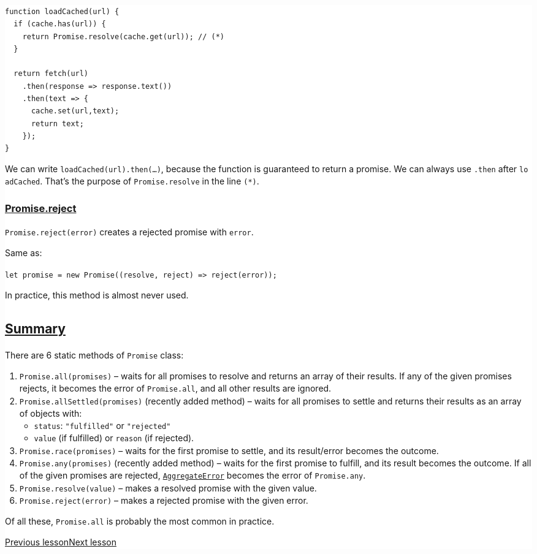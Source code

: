     function loadCached(url) {
      if (cache.has(url)) {
        return Promise.resolve(cache.get(url)); // (*)
      }

      return fetch(url)
        .then(response => response.text())
        .then(text => {
          cache.set(url,text);
          return text;
        });
    }

We can write `loadCached(url).then(…)`, because the function is guaranteed to return a promise. We can always use `.then` after `loadCached`. That’s the purpose of `Promise.resolve` in the line `(*)`.

### <a href="#promise-reject" id="promise-reject" class="main__anchor">Promise.reject</a>

`Promise.reject(error)` creates a rejected promise with `error`.

Same as:

    let promise = new Promise((resolve, reject) => reject(error));

In practice, this method is almost never used.

## <a href="#summary" id="summary" class="main__anchor">Summary</a>

There are 6 static methods of `Promise` class:

1.  `Promise.all(promises)` – waits for all promises to resolve and returns an array of their results. If any of the given promises rejects, it becomes the error of `Promise.all`, and all other results are ignored.
2.  `Promise.allSettled(promises)` (recently added method) – waits for all promises to settle and returns their results as an array of objects with:
    - `status`: `"fulfilled"` or `"rejected"`
    - `value` (if fulfilled) or `reason` (if rejected).
3.  `Promise.race(promises)` – waits for the first promise to settle, and its result/error becomes the outcome.
4.  `Promise.any(promises)` (recently added method) – waits for the first promise to fulfill, and its result becomes the outcome. If all of the given promises are rejected, [`AggregateError`](https://developer.mozilla.org/en-US/docs/Web/JavaScript/Reference/Global_Objects/AggregateError) becomes the error of `Promise.any`.
5.  `Promise.resolve(value)` – makes a resolved promise with the given value.
6.  `Promise.reject(error)` – makes a rejected promise with the given error.

Of all these, `Promise.all` is probably the most common in practice.

<a href="/promise-error-handling" class="page__nav page__nav_prev"><span class="page__nav-text"><span class="page__nav-text-shortcut"></span></span><span class="page__nav-text-alternate">Previous lesson</span></a><a href="/promisify" class="page__nav page__nav_next"><span class="page__nav-text"><span class="page__nav-text-shortcut"></span></span><span class="page__nav-text-alternate">Next lesson</span></a>
